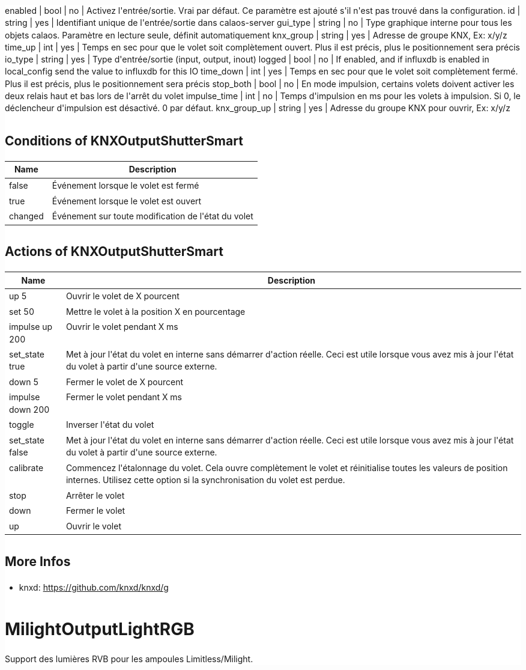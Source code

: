 enabled | bool | no | Activez l'entrée/sortie. Vrai par défaut. Ce paramètre est ajouté s'il n'est pas trouvé dans la configuration.
id | string | yes | Identifiant unique de l'entrée/sortie dans calaos-server
gui_type | string | no | Type graphique interne pour tous les objets calaos. Paramètre en lecture seule, définit automatiquement
knx_group | string | yes | Adresse de groupe KNX, Ex: x/y/z
time_up | int | yes | Temps en sec pour que le volet soit complètement ouvert. Plus il est précis, plus le positionnement sera précis
io_type | string | yes | Type d'entrée/sortie (input, output, inout)
logged | bool | no | If enabled, and if influxdb is enabled in local_config send the value to influxdb for this IO
time_down | int | yes | Temps en sec pour que le volet soit complètement fermé. Plus il est précis, plus le positionnement sera précis
stop_both | bool | no | En mode impulsion, certains volets doivent activer les deux relais haut et bas lors de l'arrêt du volet
impulse_time | int | no | Temps d'impulsion en ms pour les volets à impulsion. Si 0, le déclencheur d'impulsion est désactivé. 0 par défaut.
knx_group_up | string | yes | Adresse du groupe KNX pour ouvrir, Ex: x/y/z

## Conditions of KNXOutputShutterSmart
Name | Description
---- | -----------
false | Événement lorsque le volet est fermé 
 true | Événement lorsque le volet est ouvert 
 changed | Événement sur toute modification de l'état du volet 
 
## Actions of KNXOutputShutterSmart
Name | Description
---- | -----------
up 5 | Ouvrir le volet de X pourcent 
 set 50 | Mettre le volet à la position X en pourcentage 
 impulse up 200 | Ouvrir le volet pendant X ms 
 set_state true | Met à jour l'état du volet en interne sans démarrer d'action réelle. Ceci est utile lorsque vous avez mis à jour l'état du volet à partir d'une source externe. 
 down 5 | Fermer le volet de X pourcent 
 impulse down 200 | Fermer le volet pendant X ms 
 toggle | Inverser l'état du volet 
 set_state false | Met à jour l'état du volet en interne sans démarrer d'action réelle. Ceci est utile lorsque vous avez mis à jour l'état du volet à partir d'une source externe. 
 calibrate | Commencez l'étalonnage du volet. Cela ouvre complètement le volet et réinitialise toutes les valeurs de position internes. Utilisez cette option si la synchronisation du volet est perdue. 
 stop | Arrêter le volet 
 down | Fermer le volet 
 up | Ouvrir le volet 
 
## More Infos
* knxd: https://github.com/knxd/knxd/g


# MilightOutputLightRGB
Support des lumières RVB pour les ampoules Limitless/Milight.
